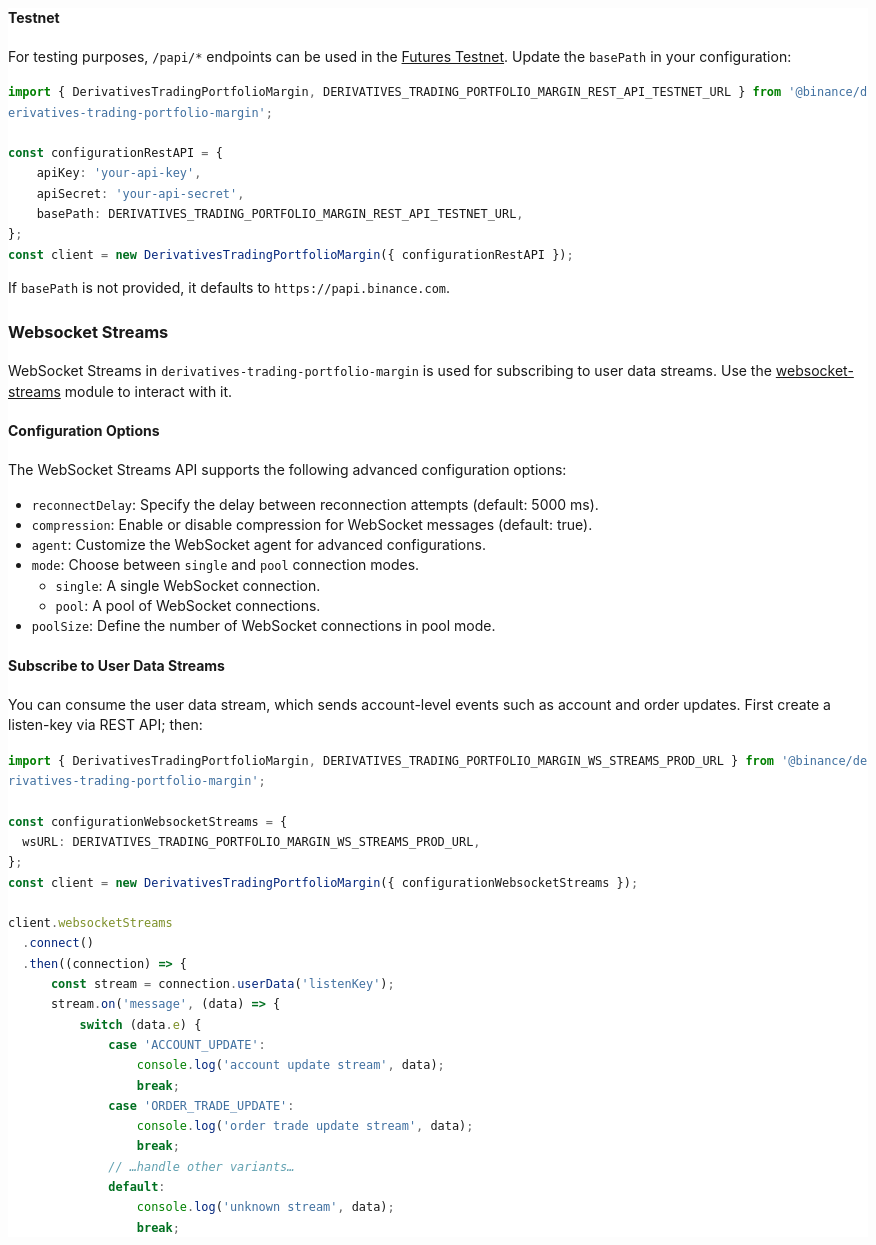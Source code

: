 #### Testnet

For testing purposes, `/papi/*` endpoints can be used in the [Futures Testnet](https://testnet.binancefuture.com/). Update the `basePath` in your configuration:

```typescript
import { DerivativesTradingPortfolioMargin, DERIVATIVES_TRADING_PORTFOLIO_MARGIN_REST_API_TESTNET_URL } from '@binance/derivatives-trading-portfolio-margin';

const configurationRestAPI = {
    apiKey: 'your-api-key',
    apiSecret: 'your-api-secret',
    basePath: DERIVATIVES_TRADING_PORTFOLIO_MARGIN_REST_API_TESTNET_URL,
};
const client = new DerivativesTradingPortfolioMargin({ configurationRestAPI });
```

If `basePath` is not provided, it defaults to `https://papi.binance.com`.

### Websocket Streams

WebSocket Streams in `derivatives-trading-portfolio-margin` is used for subscribing to user data streams. Use the [websocket-streams](./src/websocket-streams/websocket-streams.ts) module to interact with it.

#### Configuration Options

The WebSocket Streams API supports the following advanced configuration options:

- `reconnectDelay`: Specify the delay between reconnection attempts (default: 5000 ms).
- `compression`: Enable or disable compression for WebSocket messages (default: true).
- `agent`: Customize the WebSocket agent for advanced configurations.
- `mode`: Choose between `single` and `pool` connection modes.
  - `single`: A single WebSocket connection.
  - `pool`: A pool of WebSocket connections.
- `poolSize`: Define the number of WebSocket connections in pool mode.

#### Subscribe to User Data Streams

You can consume the user data stream, which sends account-level events such as account and order updates. First create a listen-key via REST API; then:

```typescript
import { DerivativesTradingPortfolioMargin, DERIVATIVES_TRADING_PORTFOLIO_MARGIN_WS_STREAMS_PROD_URL } from '@binance/derivatives-trading-portfolio-margin';

const configurationWebsocketStreams = {
  wsURL: DERIVATIVES_TRADING_PORTFOLIO_MARGIN_WS_STREAMS_PROD_URL,
};
const client = new DerivativesTradingPortfolioMargin({ configurationWebsocketStreams });

client.websocketStreams
  .connect()
  .then((connection) => {
      const stream = connection.userData('listenKey');
      stream.on('message', (data) => {
          switch (data.e) {
              case 'ACCOUNT_UPDATE':
                  console.log('account update stream', data);
                  break;
              case 'ORDER_TRADE_UPDATE':
                  console.log('order trade update stream', data);
                  break;
              // …handle other variants…
              default:
                  console.log('unknown stream', data);
                  break;
```